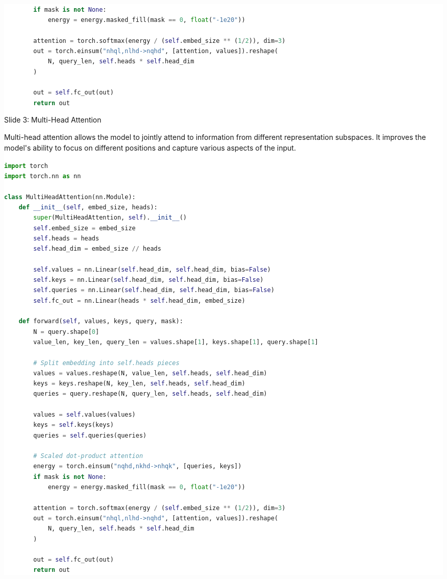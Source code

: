 ```python
        if mask is not None:
            energy = energy.masked_fill(mask == 0, float("-1e20"))

        attention = torch.softmax(energy / (self.embed_size ** (1/2)), dim=3)
        out = torch.einsum("nhql,nlhd->nqhd", [attention, values]).reshape(
            N, query_len, self.heads * self.head_dim
        )

        out = self.fc_out(out)
        return out
```

Slide 3: Multi-Head Attention

Multi-head attention allows the model to jointly attend to information from different representation subspaces. It improves the model's ability to focus on different positions and capture various aspects of the input.

```python
import torch
import torch.nn as nn

class MultiHeadAttention(nn.Module):
    def __init__(self, embed_size, heads):
        super(MultiHeadAttention, self).__init__()
        self.embed_size = embed_size
        self.heads = heads
        self.head_dim = embed_size // heads

        self.values = nn.Linear(self.head_dim, self.head_dim, bias=False)
        self.keys = nn.Linear(self.head_dim, self.head_dim, bias=False)
        self.queries = nn.Linear(self.head_dim, self.head_dim, bias=False)
        self.fc_out = nn.Linear(heads * self.head_dim, embed_size)

    def forward(self, values, keys, query, mask):
        N = query.shape[0]
        value_len, key_len, query_len = values.shape[1], keys.shape[1], query.shape[1]

        # Split embedding into self.heads pieces
        values = values.reshape(N, value_len, self.heads, self.head_dim)
        keys = keys.reshape(N, key_len, self.heads, self.head_dim)
        queries = query.reshape(N, query_len, self.heads, self.head_dim)

        values = self.values(values)
        keys = self.keys(keys)
        queries = self.queries(queries)

        # Scaled dot-product attention
        energy = torch.einsum("nqhd,nkhd->nhqk", [queries, keys])
        if mask is not None:
            energy = energy.masked_fill(mask == 0, float("-1e20"))

        attention = torch.softmax(energy / (self.embed_size ** (1/2)), dim=3)
        out = torch.einsum("nhql,nlhd->nqhd", [attention, values]).reshape(
            N, query_len, self.heads * self.head_dim
        )

        out = self.fc_out(out)
        return out
```
